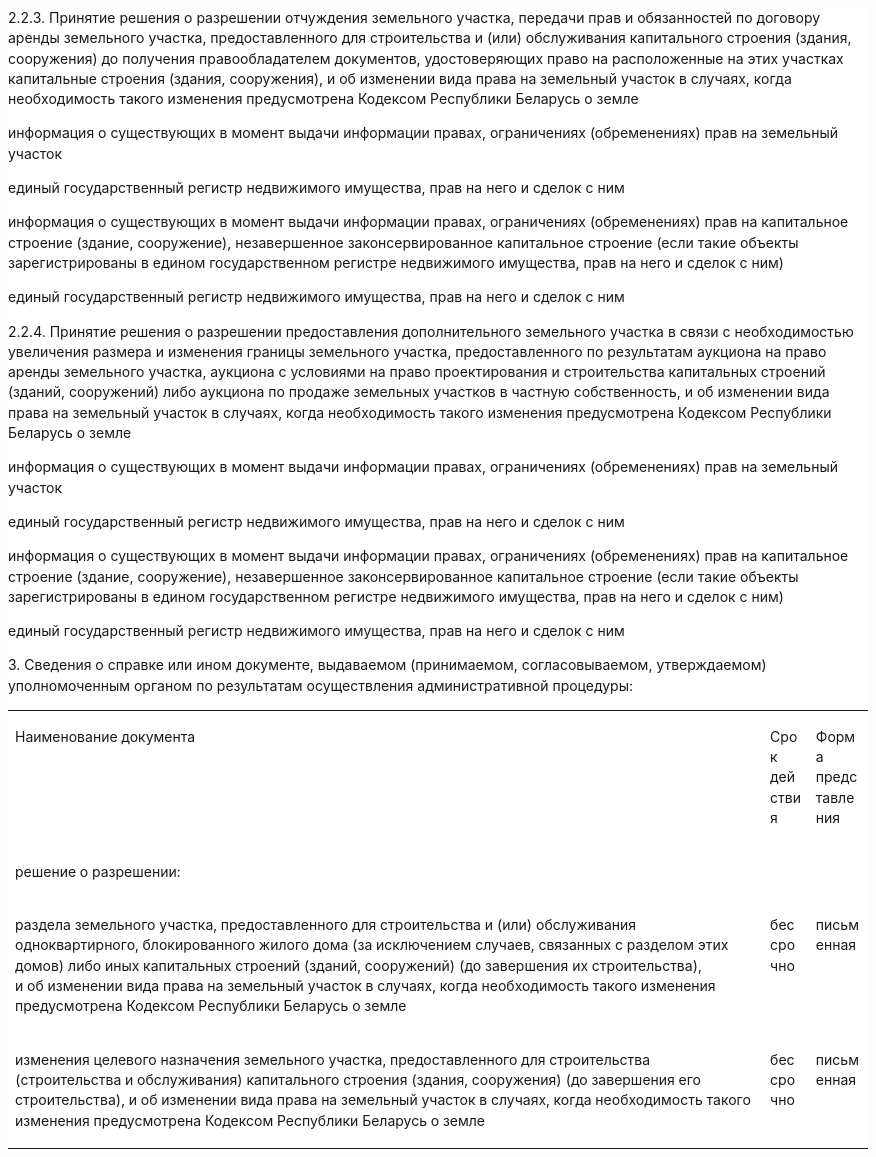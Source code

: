 <tr><td><p>2.2.3. Принятие решения о разрешении отчуждения земельного участка, передачи прав и обязанностей по договору аренды земельного участка, предоставленного для строительства и (или) обслуживания капитального строения (здания, сооружения) до получения правообладателем документов, удостоверяющих право на расположенные на этих участках капитальные строения (здания, сооружения), и об изменении вида права на земельный участок в случаях, когда необходимость такого изменения предусмотрена Кодексом Республики Беларусь о земле</p></td></tr>
<tr>
<td><p>информация о существующих в момент выдачи информации правах, ограничениях (обременениях) прав на земельный участок</p></td>
<td><p>единый государственный регистр недвижимого имущества, прав на него и сделок с ним</p></td>
</tr>
<tr>
<td><p>информация о существующих в момент выдачи информации правах, ограничениях (обременениях) прав на капитальное строение (здание, сооружение), незавершенное законсервированное капитальное строение (если такие объекты зарегистрированы в едином государственном регистре недвижимого имущества, прав на него и сделок с ним)</p></td>
<td><p>единый государственный регистр недвижимого имущества, прав на него и сделок с ним</p></td>
</tr>
<tr><td><p>2.2.4. Принятие решения о разрешении предоставления дополнительного земельного участка в связи с необходимостью увеличения размера и изменения границы земельного участка, предоставленного по результатам аукциона на право аренды земельного участка, аукциона с условиями на право проектирования и строительства капитальных строений (зданий, сооружений) либо аукциона по продаже земельных участков в частную собственность, и об изменении вида права на земельный участок в случаях, когда необходимость такого изменения предусмотрена Кодексом Республики Беларусь о земле</p></td></tr>
<tr>
<td><p>информация о существующих в момент выдачи информации правах, ограничениях (обременениях) прав на земельный участок</p></td>
<td><p>единый государственный регистр недвижимого имущества, прав на него и сделок с ним</p></td>
</tr>
<tr>
<td><p>информация о существующих в момент выдачи информации правах, ограничениях (обременениях) прав на капитальное строение (здание, сооружение), незавершенное законсервированное капитальное строение (если такие объекты зарегистрированы в едином государственном регистре недвижимого имущества, прав на него и сделок с ним)</p></td>
<td><p>единый государственный регистр недвижимого имущества, прав на него и сделок с ним</p></td>
</tr>
</table>
<p></p>
<p>3. Сведения о справке или ином документе, выдаваемом (принимаемом, согласовываемом, утверждаемом) уполномоченным органом по результатам осуществления административной процедуры:</p>
<p></p>
<table>
<tr>
<td><p>Наименование документа</p></td>
<td><p>Срок действия</p></td>
<td><p>Форма представления</p></td>
</tr>
<tr><td><p>решение о разрешении:</p></td></tr>
<tr>
<td><p>раздела земельного участка, предоставленного для строительства и (или) обслуживания одноквартирного, блокированного жилого дома (за исключением случаев, связанных с разделом этих домов) либо иных капитальных строений (зданий, сооружений) (до завершения их строительства), и об изменении вида права на земельный участок в случаях, когда необходимость такого изменения предусмотрена Кодексом Республики Беларусь о земле</p></td>
<td><p>бессрочно</p></td>
<td><p>письменная</p></td>
</tr>
<tr>
<td><p>изменения целевого назначения земельного участка, предоставленного для строительства (строительства и обслуживания) капитального строения (здания, сооружения) (до завершения его строительства), и об изменении вида права на земельный участок в случаях, когда необходимость такого изменения предусмотрена Кодексом Республики Беларусь о земле</p></td>
<td><p>бессрочно</p></td>
<td><p>письменная</p></td>